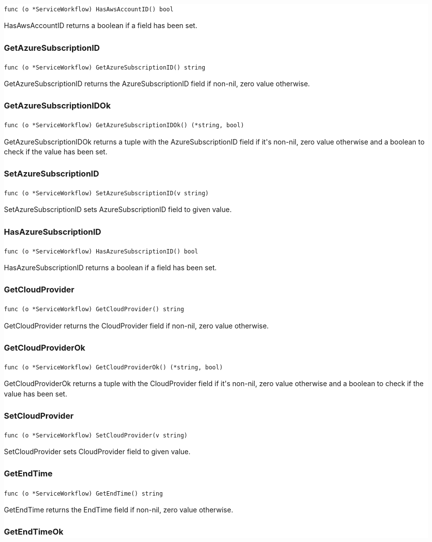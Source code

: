 `func (o *ServiceWorkflow) HasAwsAccountID() bool`

HasAwsAccountID returns a boolean if a field has been set.

### GetAzureSubscriptionID

`func (o *ServiceWorkflow) GetAzureSubscriptionID() string`

GetAzureSubscriptionID returns the AzureSubscriptionID field if non-nil, zero value otherwise.

### GetAzureSubscriptionIDOk

`func (o *ServiceWorkflow) GetAzureSubscriptionIDOk() (*string, bool)`

GetAzureSubscriptionIDOk returns a tuple with the AzureSubscriptionID field if it's non-nil, zero value otherwise
and a boolean to check if the value has been set.

### SetAzureSubscriptionID

`func (o *ServiceWorkflow) SetAzureSubscriptionID(v string)`

SetAzureSubscriptionID sets AzureSubscriptionID field to given value.

### HasAzureSubscriptionID

`func (o *ServiceWorkflow) HasAzureSubscriptionID() bool`

HasAzureSubscriptionID returns a boolean if a field has been set.

### GetCloudProvider

`func (o *ServiceWorkflow) GetCloudProvider() string`

GetCloudProvider returns the CloudProvider field if non-nil, zero value otherwise.

### GetCloudProviderOk

`func (o *ServiceWorkflow) GetCloudProviderOk() (*string, bool)`

GetCloudProviderOk returns a tuple with the CloudProvider field if it's non-nil, zero value otherwise
and a boolean to check if the value has been set.

### SetCloudProvider

`func (o *ServiceWorkflow) SetCloudProvider(v string)`

SetCloudProvider sets CloudProvider field to given value.


### GetEndTime

`func (o *ServiceWorkflow) GetEndTime() string`

GetEndTime returns the EndTime field if non-nil, zero value otherwise.

### GetEndTimeOk
